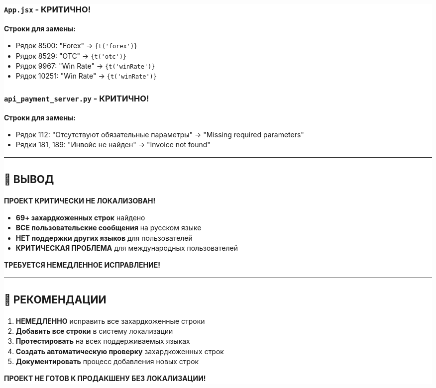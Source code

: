 ### `App.jsx` - КРИТИЧНО!

**Строки для замены:**
- Рядок 8500: "Forex" → `{t('forex')}`
- Рядок 8529: "OTC" → `{t('otc')}`
- Рядок 9967: "Win Rate" → `{t('winRate')}`
- Рядок 10251: "Win Rate" → `{t('winRate')}`

### `api_payment_server.py` - КРИТИЧНО!

**Строки для замены:**
- Рядок 112: "Отсутствуют обязательные параметры" → "Missing required parameters"
- Рядки 181, 189: "Инвойс не найден" → "Invoice not found"

---

## 🎯 ВЫВОД

**ПРОЕКТ КРИТИЧЕСКИ НЕ ЛОКАЛИЗОВАН!**

- **69+ захардкоженных строк** найдено
- **ВСЕ пользовательские сообщения** на русском языке
- **НЕТ поддержки других языков** для пользователей
- **КРИТИЧЕСКАЯ ПРОБЛЕМА** для международных пользователей

**ТРЕБУЕТСЯ НЕМЕДЛЕННОЕ ИСПРАВЛЕНИЕ!**

---

## 📝 РЕКОМЕНДАЦИИ

1. **НЕМЕДЛЕННО** исправить все захардкоженные строки
2. **Добавить все строки** в систему локализации
3. **Протестировать** на всех поддерживаемых языках
4. **Создать автоматическую проверку** захардкоженных строк
5. **Документировать** процесс добавления новых строк

**ПРОЕКТ НЕ ГОТОВ К ПРОДАКШЕНУ БЕЗ ЛОКАЛИЗАЦИИ!**
